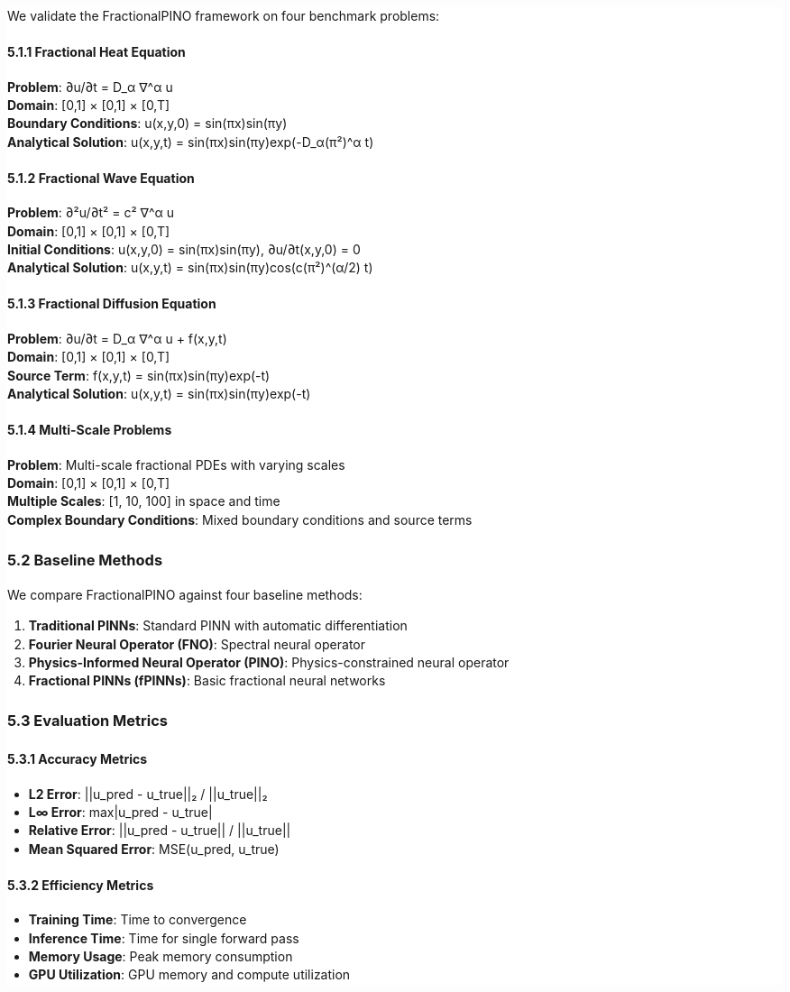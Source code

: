 We validate the FractionalPINO framework on four benchmark problems:

#### 5.1.1 Fractional Heat Equation

**Problem**: ∂u/∂t = D_α ∇^α u  
**Domain**: [0,1] × [0,1] × [0,T]  
**Boundary Conditions**: u(x,y,0) = sin(πx)sin(πy)  
**Analytical Solution**: u(x,y,t) = sin(πx)sin(πy)exp(-D_α(π²)^α t)

#### 5.1.2 Fractional Wave Equation

**Problem**: ∂²u/∂t² = c² ∇^α u  
**Domain**: [0,1] × [0,1] × [0,T]  
**Initial Conditions**: u(x,y,0) = sin(πx)sin(πy), ∂u/∂t(x,y,0) = 0  
**Analytical Solution**: u(x,y,t) = sin(πx)sin(πy)cos(c(π²)^(α/2) t)

#### 5.1.3 Fractional Diffusion Equation

**Problem**: ∂u/∂t = D_α ∇^α u + f(x,y,t)  
**Domain**: [0,1] × [0,1] × [0,T]  
**Source Term**: f(x,y,t) = sin(πx)sin(πy)exp(-t)  
**Analytical Solution**: u(x,y,t) = sin(πx)sin(πy)exp(-t)

#### 5.1.4 Multi-Scale Problems

**Problem**: Multi-scale fractional PDEs with varying scales  
**Domain**: [0,1] × [0,1] × [0,T]  
**Multiple Scales**: [1, 10, 100] in space and time  
**Complex Boundary Conditions**: Mixed boundary conditions and source terms

### 5.2 Baseline Methods

We compare FractionalPINO against four baseline methods:

1. **Traditional PINNs**: Standard PINN with automatic differentiation
2. **Fourier Neural Operator (FNO)**: Spectral neural operator
3. **Physics-Informed Neural Operator (PINO)**: Physics-constrained neural operator
4. **Fractional PINNs (fPINNs)**: Basic fractional neural networks

### 5.3 Evaluation Metrics

#### 5.3.1 Accuracy Metrics

- **L2 Error**: ||u_pred - u_true||₂ / ||u_true||₂
- **L∞ Error**: max|u_pred - u_true|
- **Relative Error**: ||u_pred - u_true|| / ||u_true||
- **Mean Squared Error**: MSE(u_pred, u_true)

#### 5.3.2 Efficiency Metrics

- **Training Time**: Time to convergence
- **Inference Time**: Time for single forward pass
- **Memory Usage**: Peak memory consumption
- **GPU Utilization**: GPU memory and compute utilization
